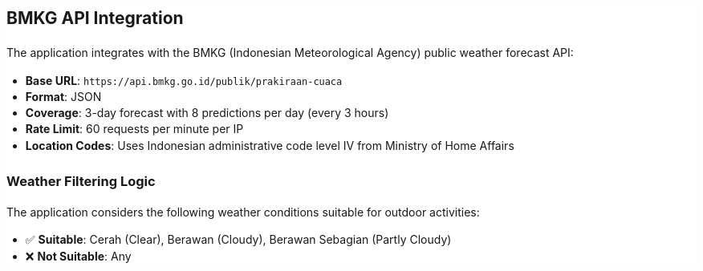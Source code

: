 ## BMKG API Integration

The application integrates with the BMKG (Indonesian Meteorological Agency) public weather forecast API:

- **Base URL**: `https://api.bmkg.go.id/publik/prakiraan-cuaca`
- **Format**: JSON
- **Coverage**: 3-day forecast with 8 predictions per day (every 3 hours)
- **Rate Limit**: 60 requests per minute per IP
- **Location Codes**: Uses Indonesian administrative code level IV from Ministry of Home Affairs

### Weather Filtering Logic

The application considers the following weather conditions suitable for outdoor activities:
- ✅ **Suitable**: Cerah (Clear), Berawan (Cloudy), Berawan Sebagian (Partly Cloudy)
- ❌ **Not Suitable**: Any